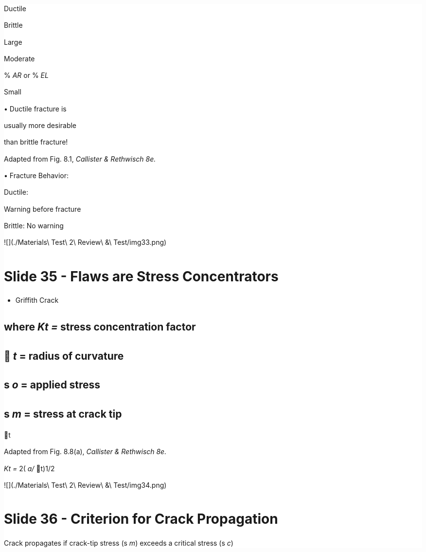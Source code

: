 Ductile

Brittle

Large

Moderate

% _AR_ or % _EL_

Small

• Ductile fracture is

usually more desirable

than brittle fracture!

Adapted from Fig. 8.1, _Callister & Rethwisch 8e._

• Fracture Behavior:

Ductile:

Warning before fracture

Brittle: No warning

![](./Materials\ Test\ 2\ Review\ &\ Test/img33.png)


# Slide 35 - **Flaws are Stress Concentrators**

- Griffith Crack

## where   _Kt =_ stress concentration factor

##  _t_ = radius of curvature

## s _o_ = applied stress

## s _m_ = stress at crack tip

t

Adapted from Fig. 8.8(a), _Callister & Rethwisch 8e._

_Kt =_ 2( _a/_ t)1/2

![](./Materials\ Test\ 2\ Review\ &\ Test/img34.png)


# Slide 36 - **Criterion for Crack Propagation**

Crack propagates if crack-tip stress (s _m_) exceeds a critical stress (s _c_)
